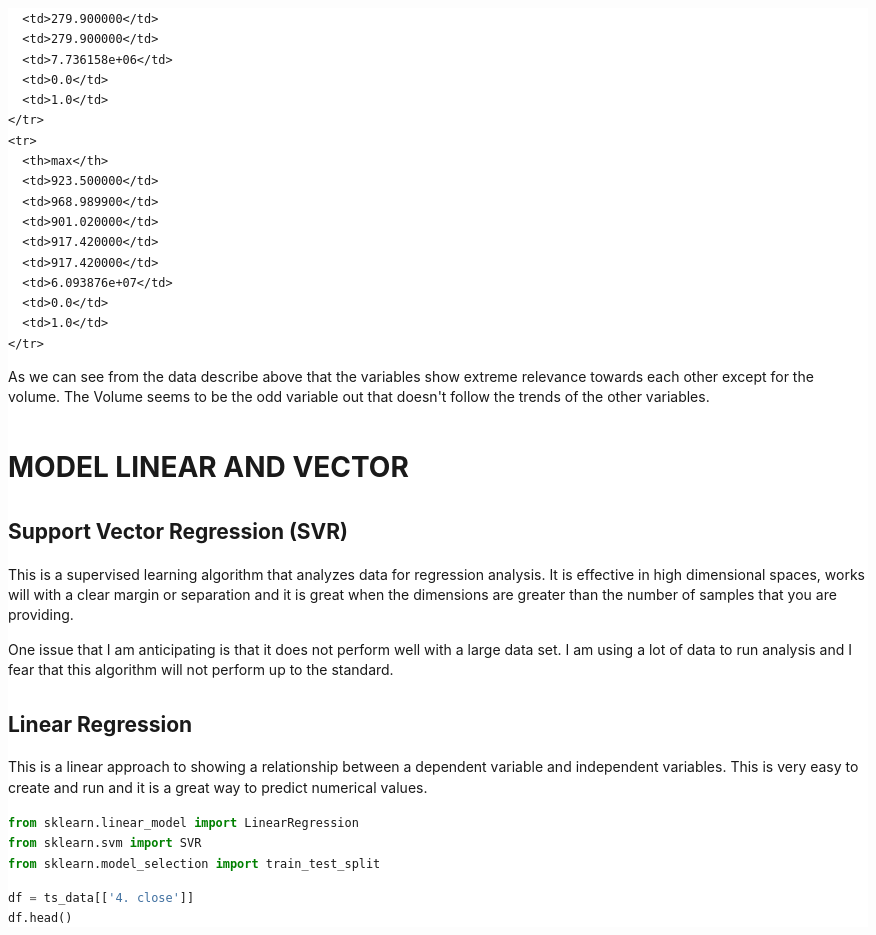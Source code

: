       <td>279.900000</td>
      <td>279.900000</td>
      <td>7.736158e+06</td>
      <td>0.0</td>
      <td>1.0</td>
    </tr>
    <tr>
      <th>max</th>
      <td>923.500000</td>
      <td>968.989900</td>
      <td>901.020000</td>
      <td>917.420000</td>
      <td>917.420000</td>
      <td>6.093876e+07</td>
      <td>0.0</td>
      <td>1.0</td>
    </tr>
  </tbody>
</table>
</div>



As we can see from the data describe above that the variables show extreme relevance towards each other except for the volume. The Volume seems to be the odd variable out that doesn't follow the trends of the other variables.

# MODEL LINEAR AND VECTOR



## Support Vector Regression (SVR)
This is a supervised learning algorithm that analyzes data for regression analysis. It is effective in high dimensional spaces, works will with a clear margin or separation and it is great when the dimensions are greater than the number of samples that you are providing.

One issue that I am anticipating is that it does not perform well with a large data set. I am using a lot of data to run analysis and I fear that this algorithm will not perform up to the standard.

## Linear Regression
This is a linear approach to showing a relationship between a dependent variable and independent variables. This is very easy to create and run and it is a great way to predict numerical values.


```python
from sklearn.linear_model import LinearRegression
from sklearn.svm import SVR
from sklearn.model_selection import train_test_split
```


```python
df = ts_data[['4. close']]
df.head()
```
